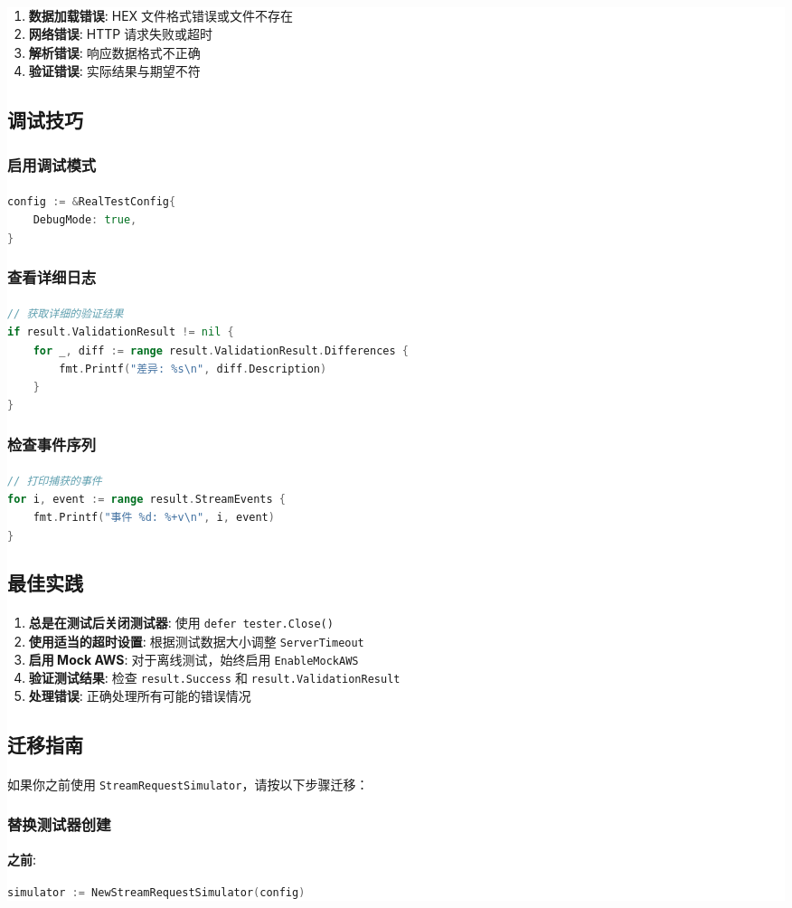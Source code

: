1. **数据加载错误**: HEX 文件格式错误或文件不存在
2. **网络错误**: HTTP 请求失败或超时
3. **解析错误**: 响应数据格式不正确
4. **验证错误**: 实际结果与期望不符

## 调试技巧

### 启用调试模式

```go
config := &RealTestConfig{
    DebugMode: true,
}
```

### 查看详细日志

```go
// 获取详细的验证结果
if result.ValidationResult != nil {
    for _, diff := range result.ValidationResult.Differences {
        fmt.Printf("差异: %s\n", diff.Description)
    }
}
```

### 检查事件序列

```go
// 打印捕获的事件
for i, event := range result.StreamEvents {
    fmt.Printf("事件 %d: %+v\n", i, event)
}
```

## 最佳实践

1. **总是在测试后关闭测试器**: 使用 `defer tester.Close()`
2. **使用适当的超时设置**: 根据测试数据大小调整 `ServerTimeout`
3. **启用 Mock AWS**: 对于离线测试，始终启用 `EnableMockAWS`
4. **验证测试结果**: 检查 `result.Success` 和 `result.ValidationResult`
5. **处理错误**: 正确处理所有可能的错误情况

## 迁移指南

如果你之前使用 `StreamRequestSimulator`，请按以下步骤迁移：

### 替换测试器创建

**之前**:
```go
simulator := NewStreamRequestSimulator(config)
```
